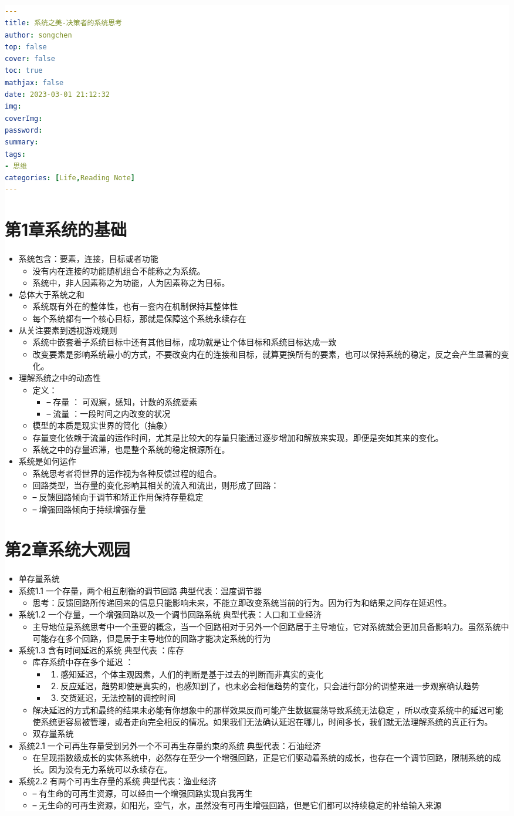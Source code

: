 ```yaml
---
title: 系统之美-决策者的系统思考
author: songchen
top: false
cover: false
toc: true
mathjax: false
date: 2023-03-01 21:12:32
img:
coverImg:
password:
summary:
tags:
- 思维
categories: [Life,Reading Note]
---
```


# 第1章系统的基础

-   系统包含：要素，连接，目标或者功能
    -   没有内在连接的功能随机组合不能称之为系统。
    -   系统中，非人因素称之为功能，人为因素称之为目标。
-   总体大于系统之和
    -   系统既有外在的整体性，也有一套内在机制保持其整体性
    -   每个系统都有一个核心目标，那就是保障这个系统永续存在
-   从关注要素到透视游戏规则
    -   系统中嵌套着子系统目标中还有其他目标，成功就是让个体目标和系统目标达成一致
    -   改变要素是影响系统最小的方式，不要改变内在的连接和目标，就算更换所有的要素，也可以保持系统的稳定，反之会产生显著的变化。
-   理解系统之中的动态性
    -   定义：
        -   – 存量 ： 可观察，感知，计数的系统要素
        -   – 流量 ：一段时间之内改变的状况
    -   模型的本质是现实世界的简化（抽象）
    -   存量变化依赖于流量的运作时间，尤其是比较大的存量只能通过逐步增加和解放来实现，即便是突如其来的变化。
    -   系统之中的存量迟滞，也是整个系统的稳定根源所在。
-   系统是如何运作
    -   系统思考者将世界的运作视为各种反馈过程的组合。
    -   回路类型，当存量的变化影响其相关的流入和流出，则形成了回路：
    -   – 反馈回路倾向于调节和矫正作用保持存量稳定
    -   – 增强回路倾向于持续增强存量
# 第2章系统大观园
-   单存量系统
-   系统1.1 一个存量，两个相互制衡的调节回路 典型代表：温度调节器
	-   思考：反馈回路所传递回来的信息只能影响未来，不能立即改变系统当前的行为。因为行为和结果之间存在延迟性。
-   系统1.2 一个存量，一个增强回路以及一个调节回路系统 典型代表：人口和工业经济
	-   主导地位是系统思考中一个重要的概念，当一个回路相对于另外一个回路居于主导地位，它对系统就会更加具备影响力。虽然系统中可能存在多个回路，但是居于主导地位的回路才能决定系统的行为
-   系统1.3 含有时间延迟的系统 典型代表 ：库存
	-   库存系统中存在多个延迟 ：
		-   1.  感知延迟，个体主观因素，人们的判断是基于过去的判断而非真实的变化
		-   2.  反应延迟，趋势即使是真实的，也感知到了，也未必会相信趋势的变化，只会进行部分的调整来进一步观察确认趋势
		-   3.  交货延迟，无法控制的调控时间
	-   解决延迟的方式和最终的结果未必能有你想象中的那样效果反而可能产生数据震荡导致系统无法稳定 ，所以改变系统中的延迟可能使系统更容易被管理，或者走向完全相反的情况。如果我们无法确认延迟在哪儿，时间多长，我们就无法理解系统的真正行为。
	-   双存量系统
-   系统2.1 一个可再生存量受到另外一个不可再生存量约束的系统 典型代表：石油经济
	-   在呈现指数级成长的实体系统中，必然存在至少一个增强回路，正是它们驱动着系统的成长，也存在一个调节回路，限制系统的成长。因为没有无力系统可以永续存在。
-   系统2.2 有两个可再生存量的系统 典型代表：渔业经济
	-   – 有生命的可再生资源，可以经由一个增强回路实现自我再生
	-   – 无生命的可再生资源，如阳光，空气，水，虽然没有可再生增强回路，但是它们都可以持续稳定的补给输入来源